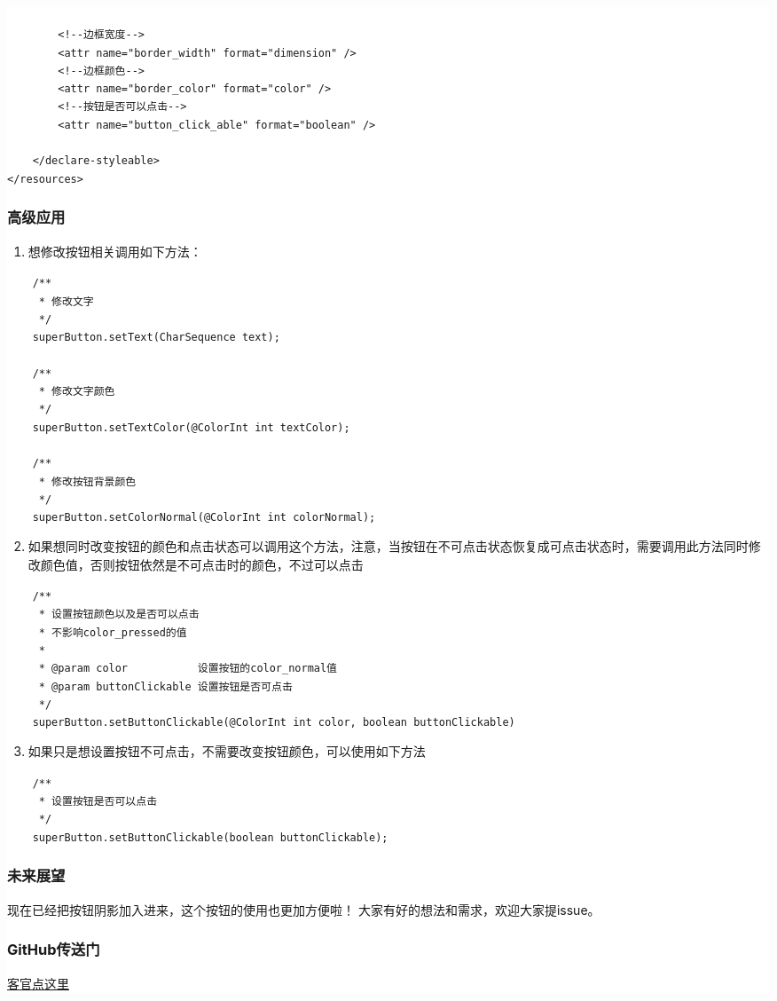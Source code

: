```

        <!--边框宽度-->
        <attr name="border_width" format="dimension" />
        <!--边框颜色-->
        <attr name="border_color" format="color" />
        <!--按钮是否可以点击-->
        <attr name="button_click_able" format="boolean" />

    </declare-styleable>
</resources>

```

### 高级应用
1. 想修改按钮相关调用如下方法：
```
    /**
     * 修改文字
     */
    superButton.setText(CharSequence text);

    /**
     * 修改文字颜色
     */
    superButton.setTextColor(@ColorInt int textColor);

    /**
     * 修改按钮背景颜色
     */
    superButton.setColorNormal(@ColorInt int colorNormal);

```

2. 如果想同时改变按钮的颜色和点击状态可以调用这个方法，注意，当按钮在不可点击状态恢复成可点击状态时，需要调用此方法同时修改颜色值，否则按钮依然是不可点击时的颜色，不过可以点击
```
    /**
     * 设置按钮颜色以及是否可以点击
     * 不影响color_pressed的值
     *
     * @param color           设置按钮的color_normal值
     * @param buttonClickable 设置按钮是否可点击
     */
    superButton.setButtonClickable(@ColorInt int color, boolean buttonClickable)
```

3. 如果只是想设置按钮不可点击，不需要改变按钮颜色，可以使用如下方法
```
    /**
     * 设置按钮是否可以点击
     */
    superButton.setButtonClickable(boolean buttonClickable);
```

### 未来展望

现在已经把按钮阴影加入进来，这个按钮的使用也更加方便啦！ 
大家有好的想法和需求，欢迎大家提issue。

### GitHub传送门

[客官点这里](https://github.com/ansnail/SuperButton)